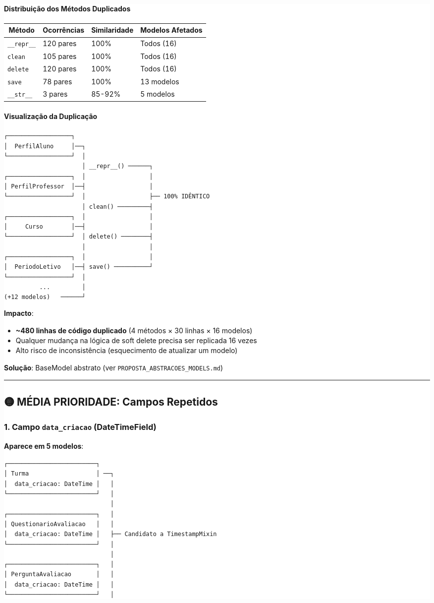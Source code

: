 #### Distribuição dos Métodos Duplicados

| Método | Ocorrências | Similaridade | Modelos Afetados |
|--------|-------------|--------------|------------------|
| `__repr__` | 120 pares | 100% | Todos (16) |
| `clean` | 105 pares | 100% | Todos (16) |
| `delete` | 120 pares | 100% | Todos (16) |
| `save` | 78 pares | 100% | 13 modelos |
| `__str__` | 3 pares | 85-92% | 5 modelos |

#### Visualização da Duplicação

```
┌──────────────────┐
│  PerfilAluno     │──┐
└──────────────────┘  │
                      │ __repr__() ──────┐
┌──────────────────┐  │                  │
│ PerfilProfessor  │──┤                  │
└──────────────────┘  │                  ├── 100% IDÊNTICO
                      │ clean() ─────────┤
┌──────────────────┐  │                  │
│     Curso        │──┤                  │
└──────────────────┘  │ delete() ────────┤
                      │                  │
┌──────────────────┐  │                  │
│  PeriodoLetivo   │──┤ save() ──────────┘
└──────────────────┘  │
          ...         │
(+12 modelos)   ──────┘
```

**Impacto**: 
- **~480 linhas de código duplicado** (4 métodos × 30 linhas × 16 modelos)
- Qualquer mudança na lógica de soft delete precisa ser replicada 16 vezes
- Alto risco de inconsistência (esquecimento de atualizar um modelo)

**Solução**: BaseModel abstrato (ver `PROPOSTA_ABSTRACOES_MODELS.md`)

---

## 🟡 MÉDIA PRIORIDADE: Campos Repetidos

### 1. Campo `data_criacao` (DateTimeField)

**Aparece em 5 modelos**:

```
┌─────────────────────────┐
│ Turma                   │ ──┐
│  data_criacao: DateTime │   │
└─────────────────────────┘   │
                              │
┌─────────────────────────┐   │
│ QuestionarioAvaliacao   │   │
│  data_criacao: DateTime │   ├── Candidato a TimestampMixin
└─────────────────────────┘   │
                              │
┌─────────────────────────┐   │
│ PerguntaAvaliacao       │   │
│  data_criacao: DateTime │   │
└─────────────────────────┘   │
```